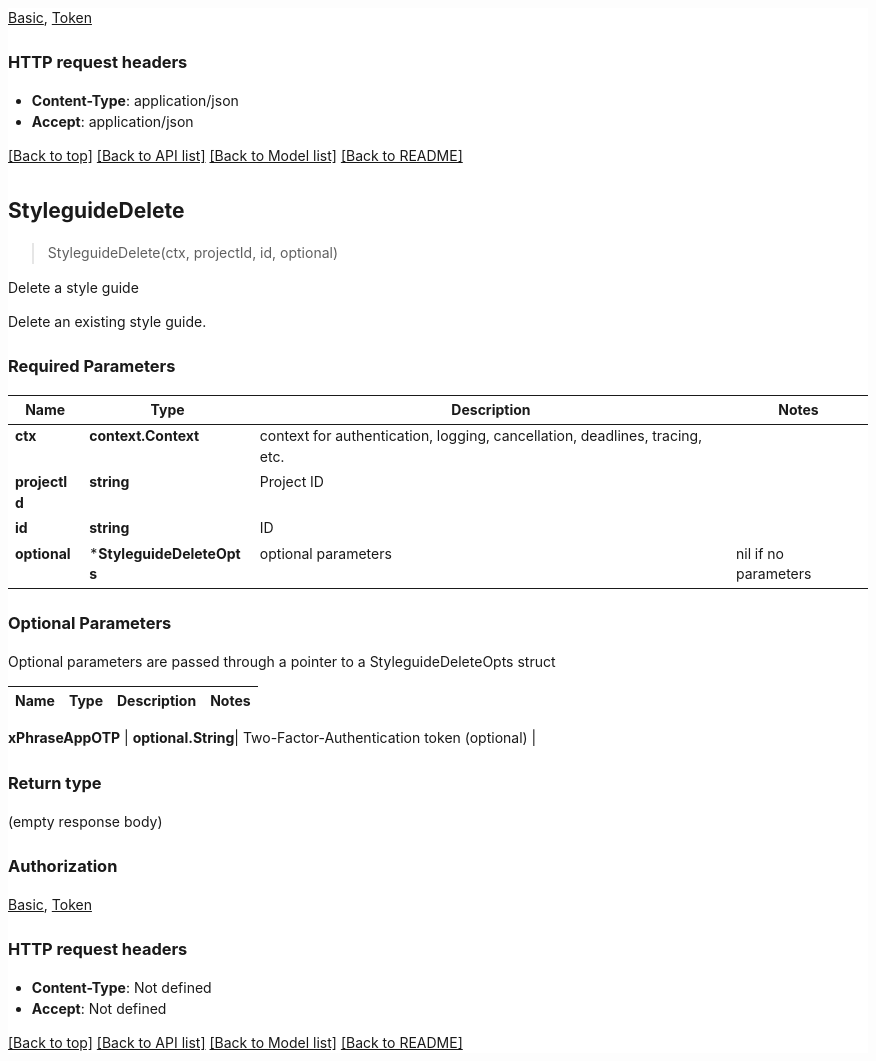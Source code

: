 [Basic](../README.md#Basic), [Token](../README.md#Token)

### HTTP request headers

- **Content-Type**: application/json
- **Accept**: application/json

[[Back to top]](#) [[Back to API list]](../README.md#documentation-for-api-endpoints)
[[Back to Model list]](../README.md#documentation-for-models)
[[Back to README]](../README.md)


## StyleguideDelete

> StyleguideDelete(ctx, projectId, id, optional)

Delete a style guide

Delete an existing style guide.

### Required Parameters


Name | Type | Description  | Notes
------------- | ------------- | ------------- | -------------
**ctx** | **context.Context** | context for authentication, logging, cancellation, deadlines, tracing, etc.
**projectId** | **string**| Project ID | 
**id** | **string**| ID | 
 **optional** | ***StyleguideDeleteOpts** | optional parameters | nil if no parameters

### Optional Parameters

Optional parameters are passed through a pointer to a StyleguideDeleteOpts struct


Name | Type | Description  | Notes
------------- | ------------- | ------------- | -------------


 **xPhraseAppOTP** | **optional.String**| Two-Factor-Authentication token (optional) | 

### Return type

 (empty response body)

### Authorization

[Basic](../README.md#Basic), [Token](../README.md#Token)

### HTTP request headers

- **Content-Type**: Not defined
- **Accept**: Not defined

[[Back to top]](#) [[Back to API list]](../README.md#documentation-for-api-endpoints)
[[Back to Model list]](../README.md#documentation-for-models)
[[Back to README]](../README.md)
